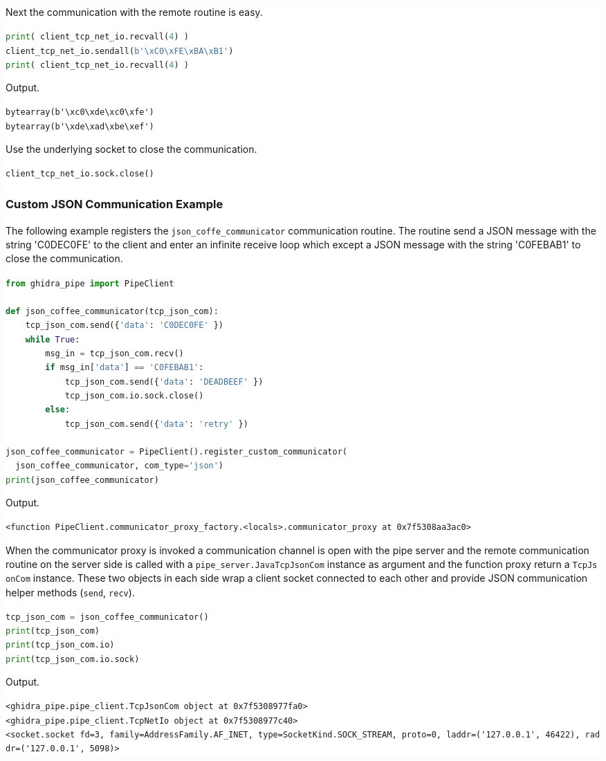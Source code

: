 Next the communication with the remote routine is easy.

```python
print( client_tcp_net_io.recvall(4) )
client_tcp_net_io.sendall(b'\xC0\xFE\xBA\xB1')
print( client_tcp_net_io.recvall(4) )
```
Output.
```text
bytearray(b'\xc0\xde\xc0\xfe')
bytearray(b'\xde\xad\xbe\xef')
```

Use the underlying socket to close the communication.

```python
client_tcp_net_io.sock.close()
```


### Custom JSON Communication Example

The following example registers the `json_coffe_communicator` communication routine. The routine send a JSON message with the string 'C0DEC0FE' to the client and enter an infinite receive loop which except a JSON message with the string 'C0FEBAB1' to close the communication. 

```python
from ghidra_pipe import PipeClient

def json_coffee_communicator(tcp_json_com):
    tcp_json_com.send({'data': 'C0DEC0FE' })
    while True:
        msg_in = tcp_json_com.recv()
        if msg_in['data'] == 'C0FEBAB1':
            tcp_json_com.send({'data': 'DEADBEEF' })
            tcp_json_com.io.sock.close()
        else:
            tcp_json_com.send({'data': 'retry' })

json_coffee_communicator = PipeClient().register_custom_communicator(
  json_coffee_communicator, com_type='json')
print(json_coffee_communicator)
```
Output.
```text
<function PipeClient.communicator_proxy_factory.<locals>.communicator_proxy at 0x7f5308aa3ac0>
```

When the communicator proxy is invoked a communication channel is open with the pipe server and the remote communication routine on the server side is called with a `pipe_server.JavaTcpJsonCom` instance as argument and the function proxy return a `TcpJsonCom` instance. These two objects in each side wrap a client socket connected to each other and provide JSON communication helper methods (`send`, `recv`).

```python
tcp_json_com = json_coffee_communicator()
print(tcp_json_com)
print(tcp_json_com.io)
print(tcp_json_com.io.sock)
```
Output.
```text
<ghidra_pipe.pipe_client.TcpJsonCom object at 0x7f5308977fa0>
<ghidra_pipe.pipe_client.TcpNetIo object at 0x7f5308977c40>
<socket.socket fd=3, family=AddressFamily.AF_INET, type=SocketKind.SOCK_STREAM, proto=0, laddr=('127.0.0.1', 46422), raddr=('127.0.0.1', 5098)>

```
